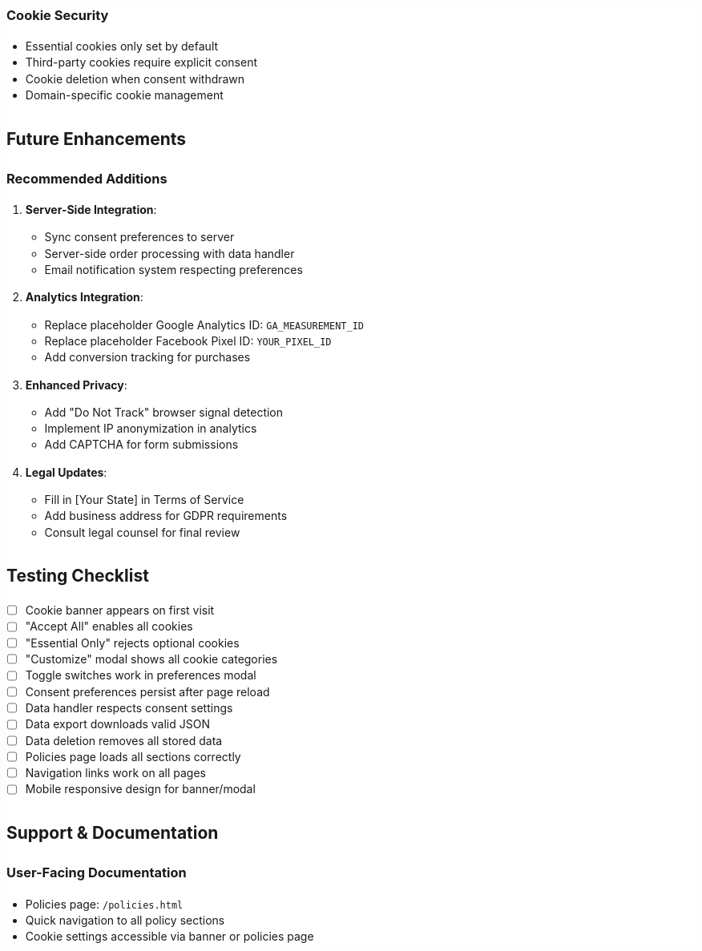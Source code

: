 ### Cookie Security
- Essential cookies only set by default
- Third-party cookies require explicit consent
- Cookie deletion when consent withdrawn
- Domain-specific cookie management

## Future Enhancements

### Recommended Additions
1. **Server-Side Integration**:
   - Sync consent preferences to server
   - Server-side order processing with data handler
   - Email notification system respecting preferences

2. **Analytics Integration**:
   - Replace placeholder Google Analytics ID: `GA_MEASUREMENT_ID`
   - Replace placeholder Facebook Pixel ID: `YOUR_PIXEL_ID`
   - Add conversion tracking for purchases

3. **Enhanced Privacy**:
   - Add "Do Not Track" browser signal detection
   - Implement IP anonymization in analytics
   - Add CAPTCHA for form submissions

4. **Legal Updates**:
   - Fill in [Your State] in Terms of Service
   - Add business address for GDPR requirements
   - Consult legal counsel for final review

## Testing Checklist

- [ ] Cookie banner appears on first visit
- [ ] "Accept All" enables all cookies
- [ ] "Essential Only" rejects optional cookies
- [ ] "Customize" modal shows all cookie categories
- [ ] Toggle switches work in preferences modal
- [ ] Consent preferences persist after page reload
- [ ] Data handler respects consent settings
- [ ] Data export downloads valid JSON
- [ ] Data deletion removes all stored data
- [ ] Policies page loads all sections correctly
- [ ] Navigation links work on all pages
- [ ] Mobile responsive design for banner/modal

## Support & Documentation

### User-Facing Documentation
- Policies page: `/policies.html`
- Quick navigation to all policy sections
- Cookie settings accessible via banner or policies page
